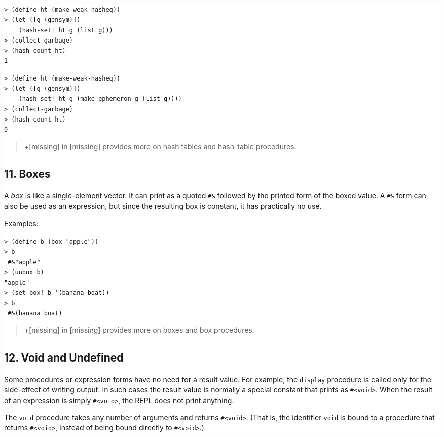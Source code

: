 ```racket
> (define ht (make-weak-hasheq))
> (let ([g (gensym)])
    (hash-set! ht g (list g)))
> (collect-garbage)
> (hash-count ht)
1
```

```racket
> (define ht (make-weak-hasheq))
> (let ([g (gensym)])
    (hash-set! ht g (make-ephemeron g (list g))))
> (collect-garbage)
> (hash-count ht)
0
```

> +\[missing\] in \[missing\] provides more on hash tables and hash-table
> procedures.

## 11. Boxes

A _box_ is like a single-element vector. It can print as a quoted `#&`
followed by the printed form of the boxed value. A `#&` form can also be
used as an expression, but since the resulting box is constant, it has
practically no use.

Examples:

```racket
> (define b (box "apple"))
> b
'#&"apple"
> (unbox b)
"apple"
> (set-box! b '(banana boat))
> b
'#&(banana boat)
```

> +\[missing\] in \[missing\] provides more on boxes and box procedures.

## 12. Void and Undefined

Some procedures or expression forms have no need for a result value. For
example, the `display` procedure is called only for the side-effect of
writing output. In such cases the result value is normally a special
constant that prints as `#<void>`.  When the result of an expression is
simply `#<void>`, the REPL does not print anything.

The `void` procedure takes any number of arguments and returns
`#<void>`. (That is, the identifier `void` is bound to a procedure that
returns `#<void>`, instead of being bound directly to `#<void>`.)
